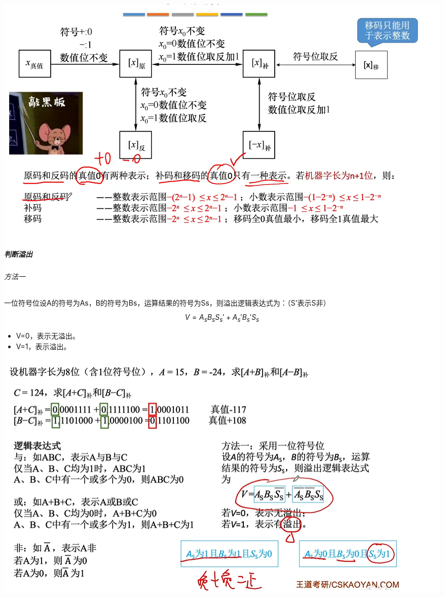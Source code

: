 ![2原反补移](.\imgs-co\2原反补移.png)

##### 判断溢出

###### 方法一

一位符号位设A的符号为As，B的符号为Bs，运算结果的符号为Ss，则溢出逻辑表达式为：（S’表示S非）
$$
V=A_sB_sS_s'+A_s'B_s'S_s
$$

- V=0，表示无溢出。
- V=1，表示溢出。

![2数据溢出](.\imgs-CO\2数据溢出.png)
